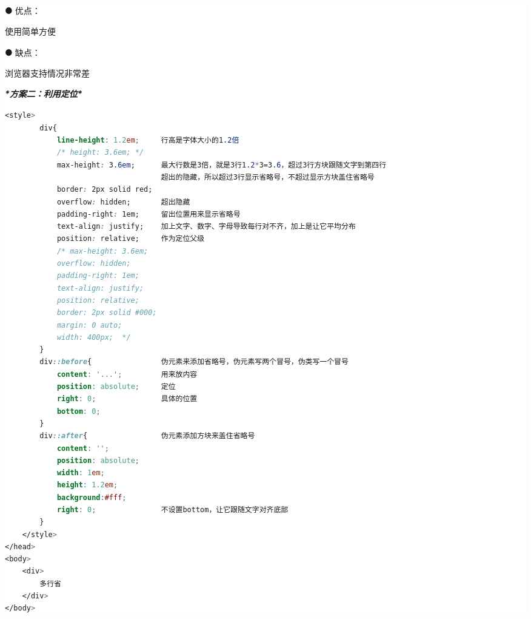 
● 优点：

使用简单方便

● 缺点：

浏览器支持情况非常差

 

***\*方案二：利用定位\****

```CSS
<style>
        div{
            line-height: 1.2em;		行高是字体大小的1.2倍
            /* height: 3.6em; */
            max-height: 3.6em;		最大行数是3倍，就是3行1.2*3=3.6，超过3行方块跟随文字到第四行
            						超出的隐藏，所以超过3行显示省略号，不超过显示方块盖住省略号
            border: 2px solid red;
            overflow: hidden;		超出隐藏
            padding-right: 1em;		留出位置用来显示省略号
            text-align: justify;	加上文字、数字、字母导致每行对不齐，加上是让它平均分布
            position: relative;		作为定位父级
            /* max-height: 3.6em;
            overflow: hidden;
            padding-right: 1em;
            text-align: justify;
            position: relative;
            border: 2px solid #000;
            margin: 0 auto;
            width: 400px;  */
        }
        div::before{				伪元素来添加省略号，伪元素写两个冒号，伪类写一个冒号
            content: '...';			用来放内容
            position: absolute;		定位
            right: 0;				具体的位置
            bottom: 0;
        }
        div::after{					伪元素添加方块来盖住省略号
            content: '';
            position: absolute;
            width: 1em;
            height: 1.2em;
            background:#fff;
            right: 0;				不设置bottom，让它跟随文字对齐底部		
        }
    </style>
</head>
<body>
    <div>
        多行省
    </div>
</body>
```

